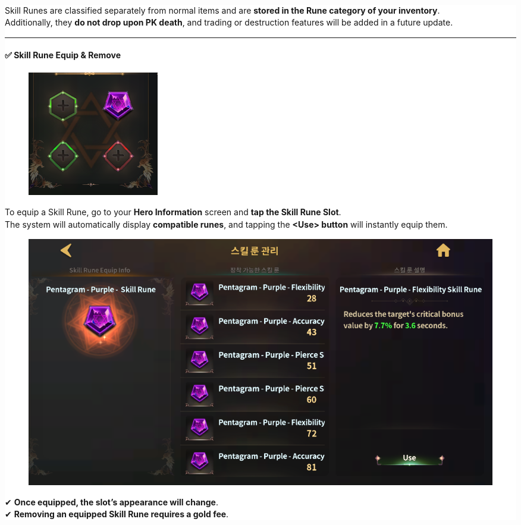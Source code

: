 Skill Runes are classified separately from normal items and are **stored in the Rune category of your inventory**.\
Additionally, they **do not drop upon PK death**, and trading or destruction features will be added in a future update.

***

#### **✅ Skill Rune Equip & Remove**

<figure><img src="../../../.gitbook/assets/image (521).png" alt=""><figcaption></figcaption></figure>

To equip a Skill Rune, go to your **Hero Information** screen and **tap the Skill Rune Slot**.\
The system will automatically display **compatible runes**, and tapping the **\<Use> button** will instantly equip them.

<figure><img src="../../../.gitbook/assets/image (522).png" alt=""><figcaption></figcaption></figure>

✔ **Once equipped, the slot’s appearance will change**.\
✔ **Removing an equipped Skill Rune requires a gold fee**.

